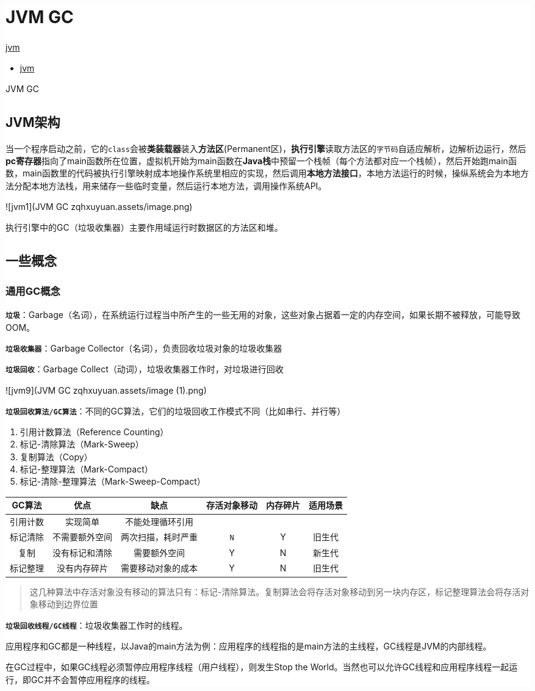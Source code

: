 # JVM GC

[jvm](https://zqhxuyuan.github.io/categories/jvm/)

- [jvm](https://zqhxuyuan.github.io/tags/jvm/)

JVM GC

## JVM架构

当一个程序启动之前，它的`class`会被**类装载器**装入**方法区**(Permanent区)，**执行引擎**读取方法区的`字节码`自适应解析，边解析边运行，然后**pc寄存器**指向了main函数所在位置，虚拟机开始为main函数在**Java栈**中预留一个栈帧（每个方法都对应一个栈帧），然后开始跑main函数，main函数里的代码被执行引擎映射成本地操作系统里相应的实现，然后调用**本地方法接口**，本地方法运行的时候，操纵系统会为本地方法分配本地方法栈，用来储存一些临时变量，然后运行本地方法，调用操作系统API。

![jvm1](JVM GC  zqhxuyuan.assets/image.png)

执行引擎中的GC（垃圾收集器）主要作用域运行时数据区的方法区和堆。

## 一些概念

### 通用GC概念

**`垃圾`**：Garbage（名词），在系统运行过程当中所产生的一些无用的对象，这些对象占据着一定的内存空间，如果长期不被释放，可能导致OOM。

**`垃圾收集器`**：Garbage Collector（名词），负责回收垃圾对象的垃圾收集器

**`垃圾回收`**：Garbage Collect（动词），垃圾收集器工作时，对垃圾进行回收

![jvm9](JVM GC  zqhxuyuan.assets/image (1).png)

**`垃圾回收算法/GC算法`**：不同的GC算法，它们的垃圾回收工作模式不同（比如串行、并行等）

1. 引用计数算法（Reference Counting）
2. 标记-清除算法（Mark-Sweep）
3. 复制算法（Copy）
4. 标记-整理算法（Mark-Compact）
5. 标记-清除-整理算法（Mark-Sweep-Compact）

|  GC算法  |      优点      |        缺点        | 存活对象移动 | 内存碎片 | 适用场景 |
| :------: | :------------: | :----------------: | :----------: | :------: | :------: |
| 引用计数 |    实现简单    |  不能处理循环引用  |              |          |          |
| 标记清除 | 不需要额外空间 | 两次扫描，耗时严重 |     `N`      |    Y     |  旧生代  |
|   复制   | 没有标记和清除 |    需要额外空间    |      Y       |    N     |  新生代  |
| 标记整理 |  没有内存碎片  | 需要移动对象的成本 |      Y       |    N     |  旧生代  |

> 这几种算法中存活对象没有移动的算法只有：标记-清除算法。复制算法会将存活对象移动到另一块内存区，标记整理算法会将存活对象移动到边界位置

**`垃圾回收线程/GC线程`**：垃圾收集器工作时的线程。

应用程序和GC都是一种线程，以Java的main方法为例：应用程序的线程指的是main方法的主线程，GC线程是JVM的内部线程。

在GC过程中，如果GC线程必须暂停应用程序线程（用户线程），则发生Stop the World。当然也可以允许GC线程和应用程序线程一起运行，即GC并不会暂停应用程序的线程。
